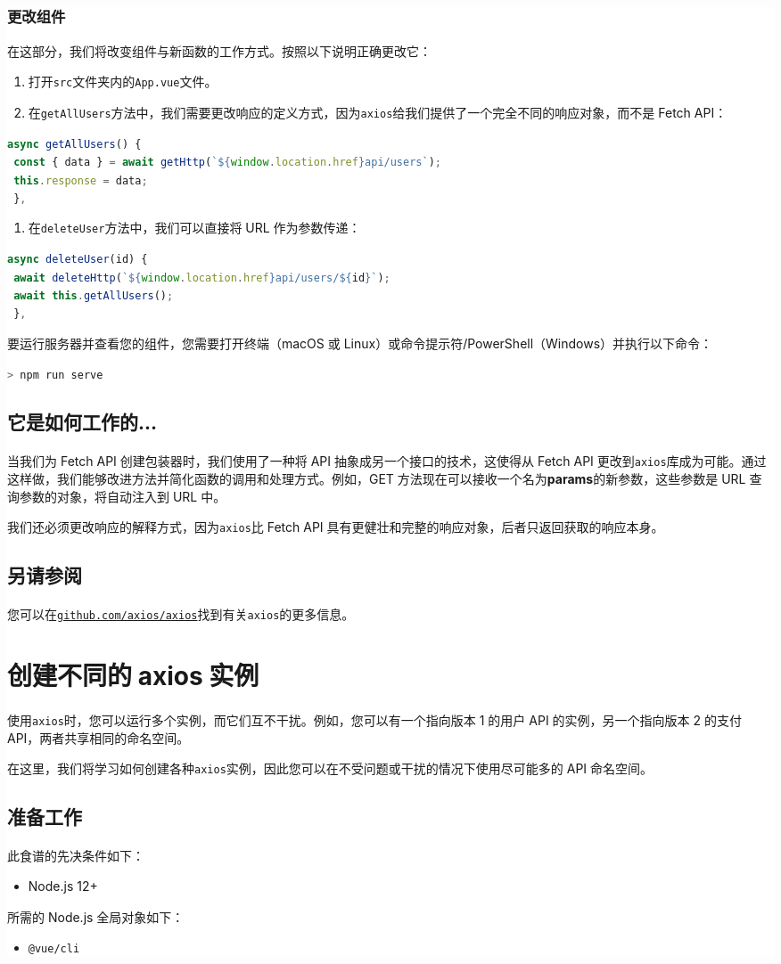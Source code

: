 ### 更改组件

在这部分，我们将改变组件与新函数的工作方式。按照以下说明正确更改它：

1.  打开`src`文件夹内的`App.vue`文件。

1.  在`getAllUsers`方法中，我们需要更改响应的定义方式，因为`axios`给我们提供了一个完全不同的响应对象，而不是 Fetch API：

```js
async getAllUsers() {
 const { data } = await getHttp(`${window.location.href}api/users`);
 this.response = data;
 },
```

1.  在`deleteUser`方法中，我们可以直接将 URL 作为参数传递：

```js
async deleteUser(id) {
 await deleteHttp(`${window.location.href}api/users/${id}`);
 await this.getAllUsers();
 },
```

要运行服务器并查看您的组件，您需要打开终端（macOS 或 Linux）或命令提示符/PowerShell（Windows）并执行以下命令：

```js
> npm run serve
```

## 它是如何工作的...

当我们为 Fetch API 创建包装器时，我们使用了一种将 API 抽象成另一个接口的技术，这使得从 Fetch API 更改到`axios`库成为可能。通过这样做，我们能够改进方法并简化函数的调用和处理方式。例如，GET 方法现在可以接收一个名为**params**的新参数，这些参数是 URL 查询参数的对象，将自动注入到 URL 中。

我们还必须更改响应的解释方式，因为`axios`比 Fetch API 具有更健壮和完整的响应对象，后者只返回获取的响应本身。

## 另请参阅

您可以在[`github.com/axios/axios`](https://github.com/axios/axios)找到有关`axios`的更多信息。

# 创建不同的 axios 实例

使用`axios`时，您可以运行多个实例，而它们互不干扰。例如，您可以有一个指向版本 1 的用户 API 的实例，另一个指向版本 2 的支付 API，两者共享相同的命名空间。

在这里，我们将学习如何创建各种`axios`实例，因此您可以在不受问题或干扰的情况下使用尽可能多的 API 命名空间。

## 准备工作

此食谱的先决条件如下：

+   Node.js 12+

所需的 Node.js 全局对象如下：

+   `@vue/cli`
